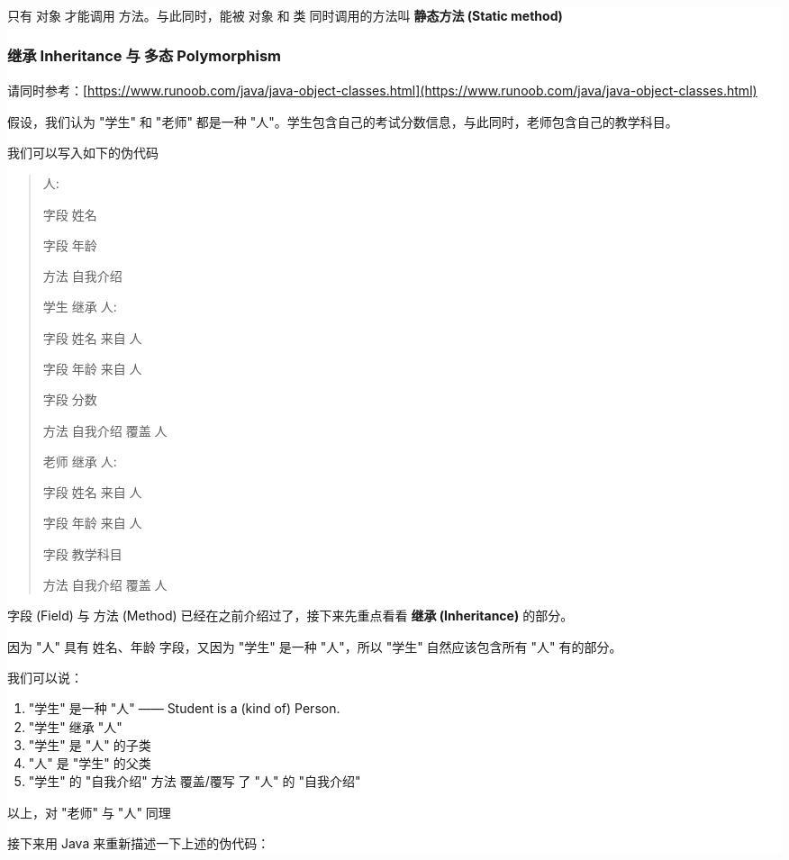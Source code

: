 只有 对象 才能调用 方法。与此同时，能被 对象 和 类 同时调用的方法叫 **静态方法 (Static method)**

### 继承 Inheritance 与 多态 Polymorphism
请同时参考：[https://www.runoob.com/java/java-object-classes.html](https://www.runoob.com/java/java-object-classes.html)

假设，我们认为 "学生" 和 "老师" 都是一种 "人"。学生包含自己的考试分数信息，与此同时，老师包含自己的教学科目。

我们可以写入如下的伪代码

> 人:
>
> 字段 姓名
>
> 字段 年龄
>
> 方法 自我介绍
>
> 学生 继承 人:
>
> 字段 姓名 来自 人
>
> 字段 年龄 来自 人
>
> 字段 分数
>
> 方法 自我介绍 覆盖 人
>
> 老师 继承 人:
>
> 字段 姓名 来自 人
>
> 字段 年龄 来自 人
>
> 字段 教学科目
>
> 方法 自我介绍 覆盖 人
>

字段 (Field) 与 方法 (Method) 已经在之前介绍过了，接下来先重点看看 **继承 (Inheritance)** 的部分。

因为 "人" 具有 姓名、年龄 字段，又因为 "学生" 是一种 "人"，所以 "学生" 自然应该包含所有 "人" 有的部分。

我们可以说：

1. "学生" 是一种 "人" —— Student is a (kind of) Person.
2. "学生" 继承 "人"
3. "学生" 是 "人" 的子类
4. "人" 是 "学生" 的父类
5. "学生" 的 "自我介绍" 方法 覆盖/覆写 了 "人" 的 "自我介绍"

以上，对 "老师" 与 "人" 同理



接下来用 Java 来重新描述一下上述的伪代码：

